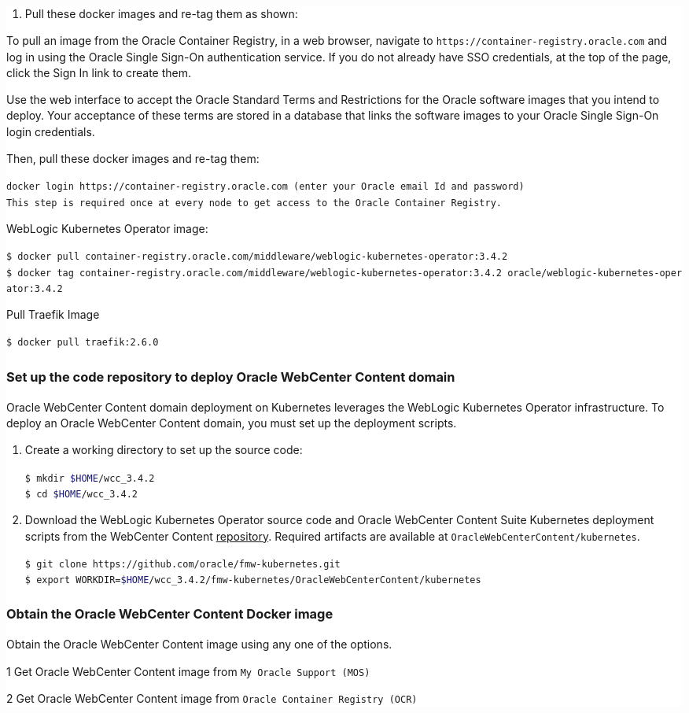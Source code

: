 1. Pull these docker images and re-tag them as shown:

To pull an image from the Oracle Container Registry, in a web browser, navigate to ```https://container-registry.oracle.com``` and log in using the Oracle Single Sign-On authentication service. If you do not already have SSO credentials, at the top of the page, click the Sign In link to create them.

Use the web interface to accept the Oracle Standard Terms and Restrictions for the Oracle software images that you intend to deploy. Your acceptance of these terms are stored in a database that links the software images to your Oracle Single Sign-On login credentials.

Then, pull these docker images and re-tag them:

```
docker login https://container-registry.oracle.com (enter your Oracle email Id and password)
This step is required once at every node to get access to the Oracle Container Registry.
```

WebLogic Kubernetes Operator image:
```bash
$ docker pull container-registry.oracle.com/middleware/weblogic-kubernetes-operator:3.4.2
$ docker tag container-registry.oracle.com/middleware/weblogic-kubernetes-operator:3.4.2 oracle/weblogic-kubernetes-operator:3.4.2
```

Pull Traefik Image
```bash
$ docker pull traefik:2.6.0
```

### Set up the code repository to deploy Oracle WebCenter Content domain

Oracle WebCenter Content domain deployment on Kubernetes leverages the WebLogic Kubernetes Operator infrastructure. To deploy an Oracle WebCenter Content domain, you must set up the deployment scripts.

1. Create a working directory to set up the source code:
   ```bash
   $ mkdir $HOME/wcc_3.4.2
   $ cd $HOME/wcc_3.4.2
   ```
1. Download the WebLogic Kubernetes Operator source code and  Oracle WebCenter Content Suite Kubernetes deployment scripts from the WebCenter Content [repository](https://github.com/oracle/fmw-kubernetes.git). Required artifacts are available at `OracleWebCenterContent/kubernetes`.

    ``` bash
    $ git clone https://github.com/oracle/fmw-kubernetes.git
    $ export WORKDIR=$HOME/wcc_3.4.2/fmw-kubernetes/OracleWebCenterContent/kubernetes
    ```

### Obtain the Oracle WebCenter Content Docker image

Obtain the Oracle WebCenter Content image using any one of the options.

1 Get Oracle WebCenter Content image from `My Oracle Support (MOS)`
 
2 Get Oracle WebCenter Content image from `Oracle Container Registry (OCR)`
